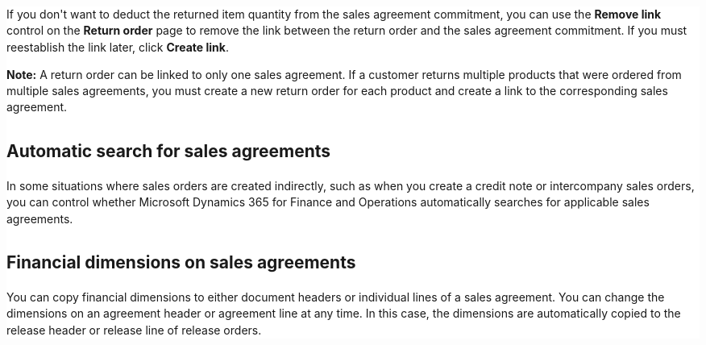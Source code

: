 If you don't want to deduct the returned item quantity from the sales agreement commitment, you can use the **Remove link** control on the **Return order** page to remove the link between the return order and the sales agreement commitment. If you must reestablish the link later, click **Create link**.  

**Note:** A return order can be linked to only one sales agreement. If a customer returns multiple products that were ordered from multiple sales agreements, you must create a new return order for each product and create a link to the corresponding sales agreement.

## Automatic search for sales agreements
In some situations where sales orders are created indirectly, such as when you create a credit note or intercompany sales orders, you can control whether Microsoft Dynamics 365 for Finance and Operations automatically searches for applicable sales agreements.

## Financial dimensions on sales agreements
You can copy financial dimensions to either document headers or individual lines of a sales agreement. You can change the dimensions on an agreement header or agreement line at any time. In this case, the dimensions are automatically copied to the release header or release line of release orders.



